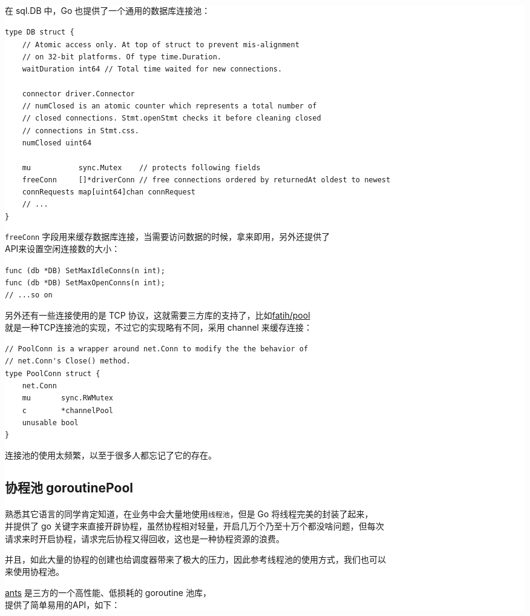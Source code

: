 在 sql.DB 中，Go 也提供了一个通用的数据库连接池：

```
type DB struct {
	// Atomic access only. At top of struct to prevent mis-alignment
	// on 32-bit platforms. Of type time.Duration.
	waitDuration int64 // Total time waited for new connections.

	connector driver.Connector
	// numClosed is an atomic counter which represents a total number of
	// closed connections. Stmt.openStmt checks it before cleaning closed
	// connections in Stmt.css.
	numClosed uint64

	mu           sync.Mutex    // protects following fields
	freeConn     []*driverConn // free connections ordered by returnedAt oldest to newest
	connRequests map[uint64]chan connRequest
	// ...
}
```

`freeConn` 字段用来缓存数据库连接，当需要访问数据的时候，拿来即用，另外还提供了  
API来设置空闲连接数的大小：

```
func (db *DB) SetMaxIdleConns(n int);
func (db *DB) SetMaxOpenConns(n int);
// ...so on
```

另外还有一些连接使用的是 TCP 协议，这就需要三方库的支持了，比如[fatih/pool](https://github.com/fatih/pool)  
就是一种TCP连接池的实现，不过它的实现略有不同，采用 channel 来缓存连接：

```
// PoolConn is a wrapper around net.Conn to modify the the behavior of
// net.Conn's Close() method.
type PoolConn struct {
	net.Conn
	mu       sync.RWMutex
	c        *channelPool
	unusable bool
}
```

连接池的使用太频繁，以至于很多人都忘记了它的存在。

## 协程池 goroutinePool

熟悉其它语言的同学肯定知道，在业务中会大量地使用`线程池`，但是 Go 将线程完美的封装了起来，  
并提供了 go 关键字来直接开辟协程，虽然协程相对轻量，开启几万个乃至十万个都没啥问题，但每次  
请求来时开启协程，请求完后协程又得回收，这也是一种协程资源的浪费。

并且，如此大量的协程的创建也给调度器带来了极大的压力，因此参考线程池的使用方式，我们也可以  
来使用协程池。

[ants](https://github.com/panjf2000/ants) 是三方的一个高性能、低损耗的 goroutine 池库，  
提供了简单易用的API，如下：
